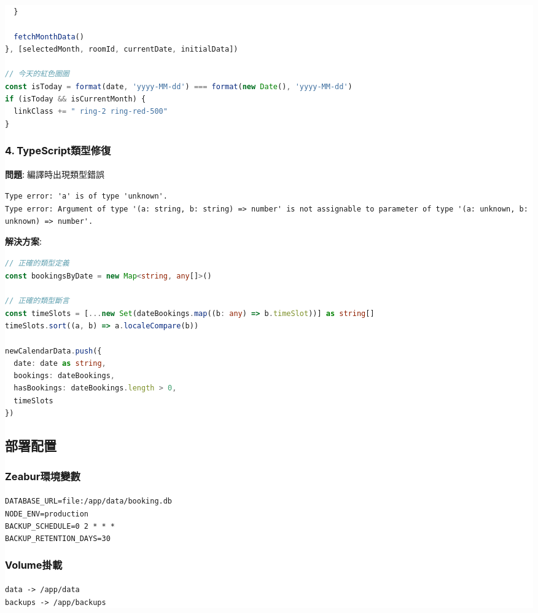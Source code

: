 ```typescript
  }

  fetchMonthData()
}, [selectedMonth, roomId, currentDate, initialData])

// 今天的紅色圈圈
const isToday = format(date, 'yyyy-MM-dd') === format(new Date(), 'yyyy-MM-dd')
if (isToday && isCurrentMonth) {
  linkClass += " ring-2 ring-red-500"
}
```

### 4. TypeScript類型修復

**問題**: 編譯時出現類型錯誤
```
Type error: 'a' is of type 'unknown'.
Type error: Argument of type '(a: string, b: string) => number' is not assignable to parameter of type '(a: unknown, b: unknown) => number'.
```

**解決方案**:
```typescript
// 正確的類型定義
const bookingsByDate = new Map<string, any[]>()

// 正確的類型斷言
const timeSlots = [...new Set(dateBookings.map((b: any) => b.timeSlot))] as string[]
timeSlots.sort((a, b) => a.localeCompare(b))

newCalendarData.push({
  date: date as string,
  bookings: dateBookings,
  hasBookings: dateBookings.length > 0,
  timeSlots
})
```

## 部署配置

### Zeabur環境變數
```
DATABASE_URL=file:/app/data/booking.db
NODE_ENV=production
BACKUP_SCHEDULE=0 2 * * *
BACKUP_RETENTION_DAYS=30
```

### Volume掛載
```
data -> /app/data
backups -> /app/backups
```
